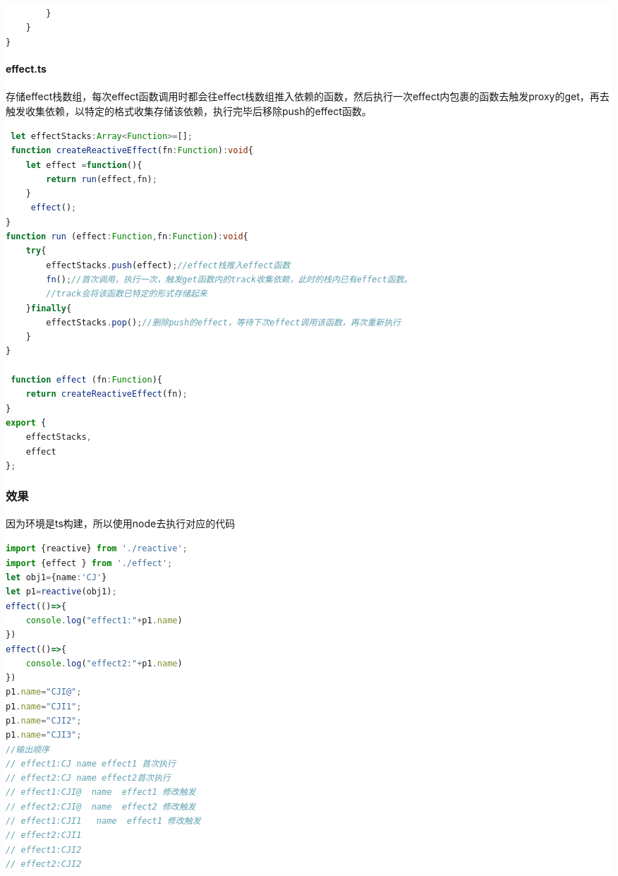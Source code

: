 ```js
        } 
    }
}

```
#### effect.ts

存储effect栈数组，每次effect函数调用时都会往effect栈数组推入依赖的函数，然后执行一次effect内包裹的函数去触发proxy的get，再去触发收集依赖，以特定的格式收集存储该依赖，执行完毕后移除push的effect函数。

```ts
 let effectStacks:Array<Function>=[];
 function createReactiveEffect(fn:Function):void{
    let effect =function(){
        return run(effect,fn);
    }
     effect();
}
function run (effect:Function,fn:Function):void{
    try{
        effectStacks.push(effect);//effect栈推入effect函数
        fn();//首次调用，执行一次，触发get函数内的track收集依赖，此时的栈内已有effect函数。
        //track会将该函数已特定的形式存储起来
    }finally{
        effectStacks.pop();//删除push的effect，等待下次effect调用该函数，再次重新执行
    }
}
 
 function effect (fn:Function){
    return createReactiveEffect(fn);
}
export {
    effectStacks,
    effect
};
```
### 效果

因为环境是ts构建，所以使用node去执行对应的代码

```ts
import {reactive} from './reactive';
import {effect } from './effect';
let obj1={name:'CJ'}
let p1=reactive(obj1);
effect(()=>{
    console.log("effect1:"+p1.name)
})
effect(()=>{
    console.log("effect2:"+p1.name)
})
p1.name="CJI@";
p1.name="CJI1";
p1.name="CJI2";
p1.name="CJI3";
//输出顺序
// effect1:CJ name effect1 首次执行
// effect2:CJ name effect2首次执行
// effect1:CJI@  name  effect1 修改触发
// effect2:CJI@  name  effect2 修改触发
// effect1:CJI1   name  effect1 修改触发
// effect2:CJI1
// effect1:CJI2
// effect2:CJI2
```